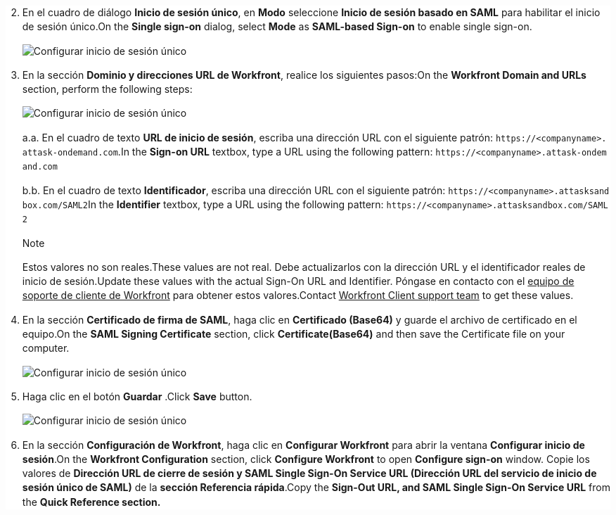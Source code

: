 2. <span data-ttu-id="36e15-153">En el cuadro de diálogo **Inicio de sesión único**, en **Modo** seleccione **Inicio de sesión basado en SAML** para habilitar el inicio de sesión único.</span><span class="sxs-lookup"><span data-stu-id="36e15-153">On the **Single sign-on** dialog, select **Mode** as **SAML-based Sign-on** to enable single sign-on.</span></span>
 
    ![Configurar inicio de sesión único](./media/active-directory-saas-workfront-tutorial/tutorial_workfront_samlbase.png)

3. <span data-ttu-id="36e15-155">En la sección **Dominio y direcciones URL de Workfront**, realice los siguientes pasos:</span><span class="sxs-lookup"><span data-stu-id="36e15-155">On the **Workfront Domain and URLs** section, perform the following steps:</span></span>

    ![Configurar inicio de sesión único](./media/active-directory-saas-workfront-tutorial/tutorial_workfront_url.png)

    <span data-ttu-id="36e15-157">a.</span><span class="sxs-lookup"><span data-stu-id="36e15-157">a.</span></span> <span data-ttu-id="36e15-158">En el cuadro de texto **URL de inicio de sesión**, escriba una dirección URL con el siguiente patrón: `https://<companyname>.attask-ondemand.com`.</span><span class="sxs-lookup"><span data-stu-id="36e15-158">In the **Sign-on URL** textbox, type a URL using the following pattern: `https://<companyname>.attask-ondemand.com`</span></span>

    <span data-ttu-id="36e15-159">b.</span><span class="sxs-lookup"><span data-stu-id="36e15-159">b.</span></span> <span data-ttu-id="36e15-160">En el cuadro de texto **Identificador**, escriba una dirección URL con el siguiente patrón: `https://<companyname>.attasksandbox.com/SAML2`</span><span class="sxs-lookup"><span data-stu-id="36e15-160">In the **Identifier** textbox, type a URL using the following pattern: `https://<companyname>.attasksandbox.com/SAML2`</span></span>

    > [!NOTE] 
    > <span data-ttu-id="36e15-161">Estos valores no son reales.</span><span class="sxs-lookup"><span data-stu-id="36e15-161">These values are not real.</span></span> <span data-ttu-id="36e15-162">Debe actualizarlos con la dirección URL y el identificador reales de inicio de sesión.</span><span class="sxs-lookup"><span data-stu-id="36e15-162">Update these values with the actual Sign-On URL and Identifier.</span></span> <span data-ttu-id="36e15-163">Póngase en contacto con el [equipo de soporte de cliente de Workfront](https://www.workfront.com/contact-us/) para obtener estos valores.</span><span class="sxs-lookup"><span data-stu-id="36e15-163">Contact [Workfront Client support team](https://www.workfront.com/contact-us/) to get these values.</span></span> 
 
4. <span data-ttu-id="36e15-164">En la sección **Certificado de firma de SAML**, haga clic en **Certificado (Base64)** y guarde el archivo de certificado en el equipo.</span><span class="sxs-lookup"><span data-stu-id="36e15-164">On the **SAML Signing Certificate** section, click **Certificate(Base64)** and then save the Certificate file on your computer.</span></span>

    ![Configurar inicio de sesión único](./media/active-directory-saas-workfront-tutorial/tutorial_workfront_certificate.png) 

5. <span data-ttu-id="36e15-166">Haga clic en el botón **Guardar** .</span><span class="sxs-lookup"><span data-stu-id="36e15-166">Click **Save** button.</span></span>

    ![Configurar inicio de sesión único](./media/active-directory-saas-workfront-tutorial/tutorial_general_400.png)

6. <span data-ttu-id="36e15-168">En la sección **Configuración de Workfront**, haga clic en **Configurar Workfront** para abrir la ventana **Configurar inicio de sesión**.</span><span class="sxs-lookup"><span data-stu-id="36e15-168">On the **Workfront Configuration** section, click **Configure Workfront** to open **Configure sign-on** window.</span></span> <span data-ttu-id="36e15-169">Copie los valores de **Dirección URL de cierre de sesión y SAML Single Sign-On Service URL (Dirección URL del servicio de inicio de sesión único de SAML)** de la **sección Referencia rápida**.</span><span class="sxs-lookup"><span data-stu-id="36e15-169">Copy the **Sign-Out URL, and SAML Single Sign-On Service URL** from the **Quick Reference section.**</span></span>


[1]: ./media/active-directory-saas-workfront-tutorial/tutorial_general_01.png
[2]: ./media/active-directory-saas-workfront-tutorial/tutorial_general_02.png
[3]: ./media/active-directory-saas-workfront-tutorial/tutorial_general_03.png
[4]: ./media/active-directory-saas-workfront-tutorial/tutorial_general_04.png
[100]: ./media/active-directory-saas-workfront-tutorial/tutorial_general_100.png
[200]: ./media/active-directory-saas-workfront-tutorial/tutorial_general_200.png
[201]: ./media/active-directory-saas-workfront-tutorial/tutorial_general_201.png
[202]: ./media/active-directory-saas-workfront-tutorial/tutorial_general_202.png
[203]: ./media/active-directory-saas-workfront-tutorial/tutorial_general_203.png
